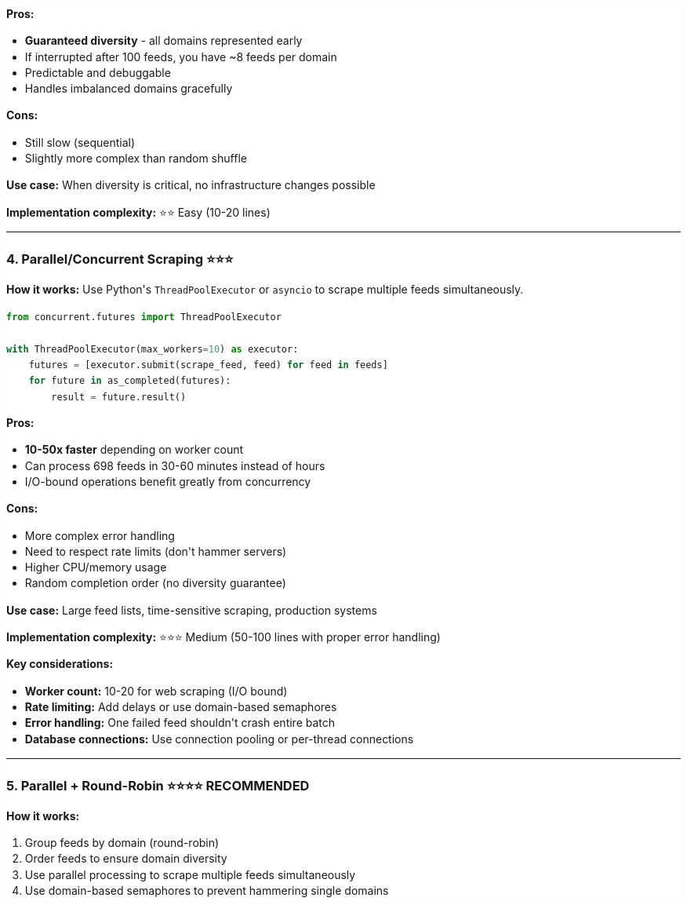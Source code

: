 **Pros:**
- **Guaranteed diversity** - all domains represented early
- If interrupted after 100 feeds, you have ~8 feeds per domain
- Predictable and debuggable
- Handles imbalanced domains gracefully

**Cons:**
- Still slow (sequential)
- Slightly more complex than random shuffle

**Use case:** When diversity is critical, no infrastructure changes possible

**Implementation complexity:** ⭐⭐ Easy (10-20 lines)

---

### 4. Parallel/Concurrent Scraping ⭐⭐⭐

**How it works:**
Use Python's `ThreadPoolExecutor` or `asyncio` to scrape multiple feeds simultaneously.

```python
from concurrent.futures import ThreadPoolExecutor

with ThreadPoolExecutor(max_workers=10) as executor:
    futures = [executor.submit(scrape_feed, feed) for feed in feeds]
    for future in as_completed(futures):
        result = future.result()
```

**Pros:**
- **10-50x faster** depending on worker count
- Can process 698 feeds in 30-60 minutes instead of hours
- I/O-bound operations benefit greatly from concurrency

**Cons:**
- More complex error handling
- Need to respect rate limits (don't hammer servers)
- Higher CPU/memory usage
- Random completion order (no diversity guarantee)

**Use case:** Large feed lists, time-sensitive scraping, production systems

**Implementation complexity:** ⭐⭐⭐ Medium (50-100 lines with proper error handling)

**Key considerations:**
- **Worker count:** 10-20 for web scraping (I/O bound)
- **Rate limiting:** Add delays or use domain-based semaphores
- **Error handling:** One failed feed shouldn't crash entire batch
- **Database connections:** Use connection pooling or per-thread connections

---

### 5. Parallel + Round-Robin ⭐⭐⭐⭐ RECOMMENDED

**How it works:**
1. Group feeds by domain (round-robin)
2. Order feeds to ensure domain diversity
3. Use parallel processing to scrape multiple feeds simultaneously
4. Use domain-based semaphores to prevent hammering single domains
